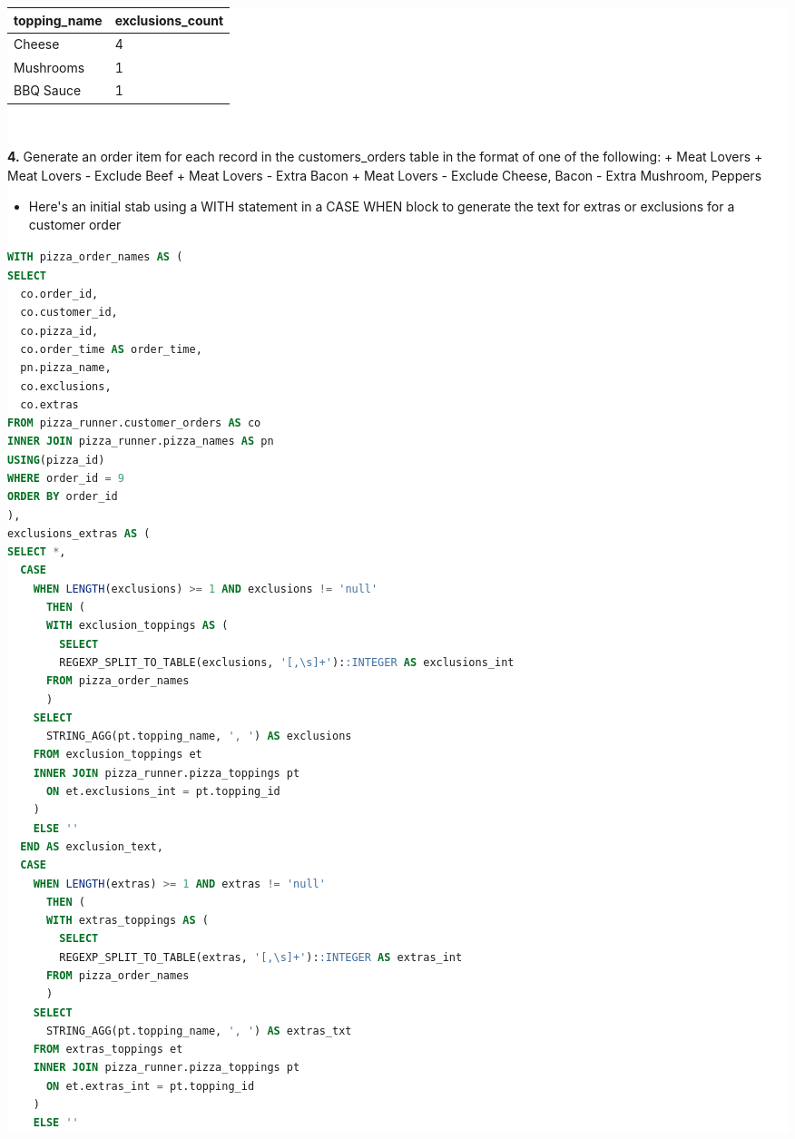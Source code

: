 |topping_name|exclusions_count|
|----|-----|
|Cheese|4|
|Mushrooms|1|
|BBQ Sauce|1|

<br>

**4.** Generate an order item for each record in the customers_orders table in the format of one of the following: + Meat Lovers + Meat Lovers - Exclude Beef + Meat Lovers - Extra Bacon + Meat Lovers - Exclude Cheese, Bacon - Extra Mushroom, Peppers

* Here's an initial stab using a WITH statement in a CASE WHEN block to generate the text for extras or exclusions for a customer order
```sql
WITH pizza_order_names AS (
SELECT
  co.order_id,
  co.customer_id,
  co.pizza_id,
  co.order_time AS order_time,
  pn.pizza_name,
  co.exclusions,
  co.extras
FROM pizza_runner.customer_orders AS co
INNER JOIN pizza_runner.pizza_names AS pn 
USING(pizza_id)
WHERE order_id = 9
ORDER BY order_id
), 
exclusions_extras AS (
SELECT *,
  CASE 
    WHEN LENGTH(exclusions) >= 1 AND exclusions != 'null'
      THEN (
      WITH exclusion_toppings AS (
        SELECT 
        REGEXP_SPLIT_TO_TABLE(exclusions, '[,\s]+')::INTEGER AS exclusions_int
      FROM pizza_order_names
      )
    SELECT 
      STRING_AGG(pt.topping_name, ', ') AS exclusions
    FROM exclusion_toppings et 
    INNER JOIN pizza_runner.pizza_toppings pt 
      ON et.exclusions_int = pt.topping_id
    )
    ELSE ''
  END AS exclusion_text,
  CASE 
    WHEN LENGTH(extras) >= 1 AND extras != 'null'
      THEN (
      WITH extras_toppings AS (
        SELECT 
        REGEXP_SPLIT_TO_TABLE(extras, '[,\s]+')::INTEGER AS extras_int
      FROM pizza_order_names
      )
    SELECT 
      STRING_AGG(pt.topping_name, ', ') AS extras_txt
    FROM extras_toppings et 
    INNER JOIN pizza_runner.pizza_toppings pt 
      ON et.extras_int = pt.topping_id
    )
    ELSE ''
```